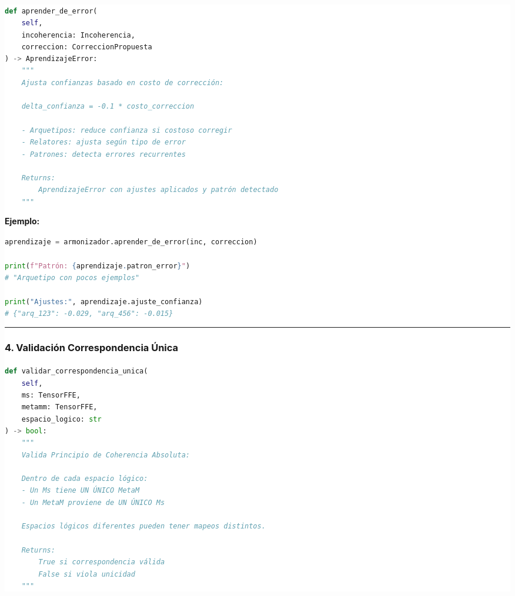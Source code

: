 ```python
def aprender_de_error(
    self,
    incoherencia: Incoherencia,
    correccion: CorreccionPropuesta
) -> AprendizajeError:
    """
    Ajusta confianzas basado en costo de corrección:
    
    delta_confianza = -0.1 * costo_correccion
    
    - Arquetipos: reduce confianza si costoso corregir
    - Relatores: ajusta según tipo de error
    - Patrones: detecta errores recurrentes
    
    Returns:
        AprendizajeError con ajustes aplicados y patrón detectado
    """
```

**Ejemplo:**
```python
aprendizaje = armonizador.aprender_de_error(inc, correccion)

print(f"Patrón: {aprendizaje.patron_error}")
# "Arquetipo con pocos ejemplos"

print("Ajustes:", aprendizaje.ajuste_confianza)
# {"arq_123": -0.029, "arq_456": -0.015}
```

---

### 4. Validación Correspondencia Única

```python
def validar_correspondencia_unica(
    self,
    ms: TensorFFE,
    metamm: TensorFFE,
    espacio_logico: str
) -> bool:
    """
    Valida Principio de Coherencia Absoluta:
    
    Dentro de cada espacio lógico:
    - Un Ms tiene UN ÚNICO MetaM
    - Un MetaM proviene de UN ÚNICO Ms
    
    Espacios lógicos diferentes pueden tener mapeos distintos.
    
    Returns:
        True si correspondencia válida
        False si viola unicidad
    """
```
